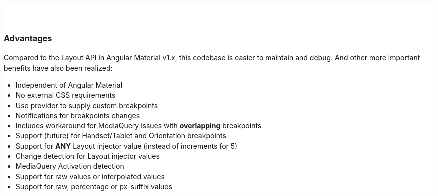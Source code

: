 
<br/>

----

### Advantages

Compared to the Layout API in Angular Material v1.x, this codebase is easier to maintain and debug.
And other more important benefits have also been realized:

*  Independent of Angular Material
*  No external CSS requirements
*  Use provider to supply custom breakpoints
*  Notifications for breakpoints changes
  *  Includes workaround for MediaQuery issues with **overlapping** breakpoints
*  Support (future) for Handset/Tablet and Orientation breakpoints
*  Support for **ANY** Layout injector value (instead of increments for 5)
*  Change detection for Layout injector values
*  MediaQuery Activation detection
*  Support for raw values or interpolated values
*  Support for raw, percentage or px-suffix values

